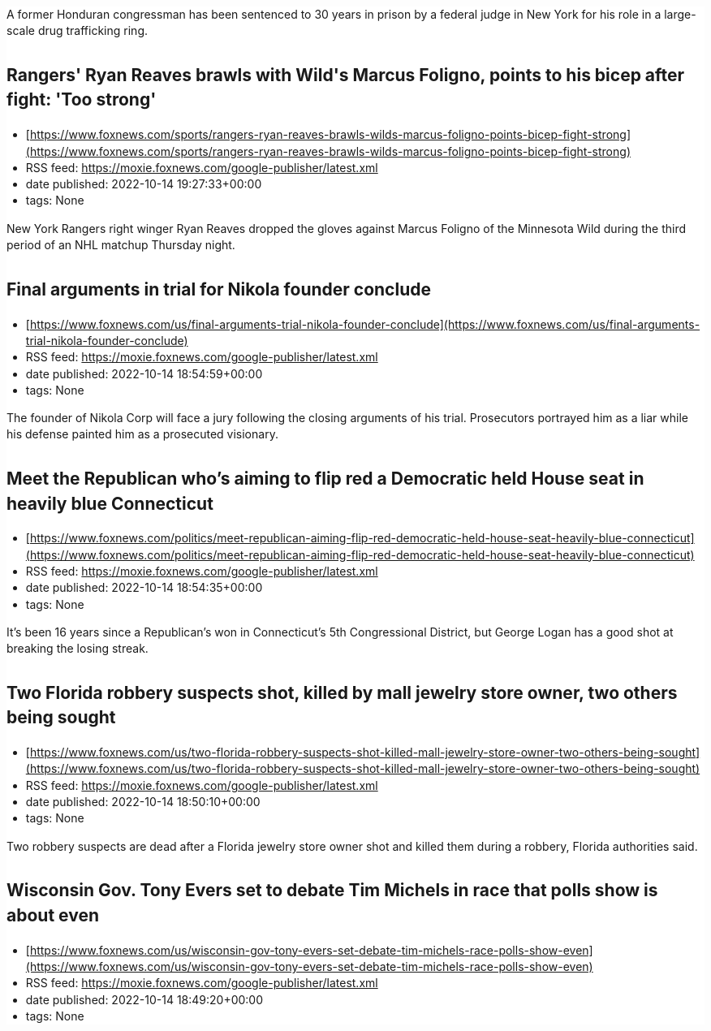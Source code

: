A former Honduran congressman has been sentenced to 30 years in prison by a federal judge in New York for his role in a large-scale drug trafficking ring.

## Rangers' Ryan Reaves brawls with Wild's Marcus Foligno, points to his bicep after fight: 'Too strong'
 - [https://www.foxnews.com/sports/rangers-ryan-reaves-brawls-wilds-marcus-foligno-points-bicep-fight-strong](https://www.foxnews.com/sports/rangers-ryan-reaves-brawls-wilds-marcus-foligno-points-bicep-fight-strong)
 - RSS feed: https://moxie.foxnews.com/google-publisher/latest.xml
 - date published: 2022-10-14 19:27:33+00:00
 - tags: None

New York Rangers right winger Ryan Reaves dropped the gloves against Marcus Foligno of the Minnesota Wild during the third period of an NHL matchup Thursday night.

## Final arguments in trial for Nikola founder conclude
 - [https://www.foxnews.com/us/final-arguments-trial-nikola-founder-conclude](https://www.foxnews.com/us/final-arguments-trial-nikola-founder-conclude)
 - RSS feed: https://moxie.foxnews.com/google-publisher/latest.xml
 - date published: 2022-10-14 18:54:59+00:00
 - tags: None

The founder of Nikola Corp will face a jury following the closing arguments of his trial. Prosecutors portrayed him as a liar while his defense painted him as a prosecuted visionary.

## Meet the Republican who’s aiming to flip red a Democratic held House seat in heavily blue Connecticut
 - [https://www.foxnews.com/politics/meet-republican-aiming-flip-red-democratic-held-house-seat-heavily-blue-connecticut](https://www.foxnews.com/politics/meet-republican-aiming-flip-red-democratic-held-house-seat-heavily-blue-connecticut)
 - RSS feed: https://moxie.foxnews.com/google-publisher/latest.xml
 - date published: 2022-10-14 18:54:35+00:00
 - tags: None

It’s been 16 years since a Republican’s won in Connecticut’s 5th Congressional District, but George Logan has a good shot at breaking the losing streak.

## Two Florida robbery suspects shot, killed by mall jewelry store owner, two others being sought
 - [https://www.foxnews.com/us/two-florida-robbery-suspects-shot-killed-mall-jewelry-store-owner-two-others-being-sought](https://www.foxnews.com/us/two-florida-robbery-suspects-shot-killed-mall-jewelry-store-owner-two-others-being-sought)
 - RSS feed: https://moxie.foxnews.com/google-publisher/latest.xml
 - date published: 2022-10-14 18:50:10+00:00
 - tags: None

Two robbery suspects are dead after a Florida jewelry store owner shot and killed them during a robbery, Florida authorities said.

## Wisconsin Gov. Tony Evers set to debate Tim Michels in race that polls show is about even
 - [https://www.foxnews.com/us/wisconsin-gov-tony-evers-set-debate-tim-michels-race-polls-show-even](https://www.foxnews.com/us/wisconsin-gov-tony-evers-set-debate-tim-michels-race-polls-show-even)
 - RSS feed: https://moxie.foxnews.com/google-publisher/latest.xml
 - date published: 2022-10-14 18:49:20+00:00
 - tags: None
